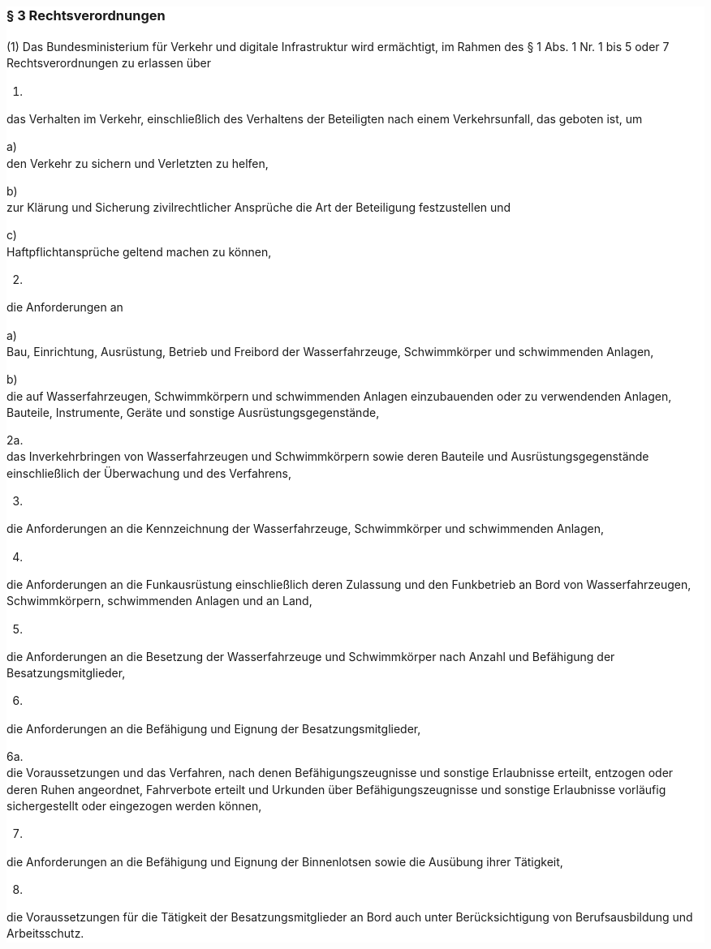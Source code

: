### § 3 Rechtsverordnungen

(1) Das Bundesministerium für Verkehr und digitale Infrastruktur wird ermächtigt, im Rahmen des § 1 Abs. 1 Nr. 1 bis 5 oder 7 Rechtsverordnungen zu erlassen über

1.  
das Verhalten im Verkehr, einschließlich des Verhaltens der Beteiligten nach einem Verkehrsunfall, das geboten ist, um

a)  
den Verkehr zu sichern und Verletzten zu helfen,

b)  
zur Klärung und Sicherung zivilrechtlicher Ansprüche die Art der Beteiligung festzustellen und

c)  
Haftpflichtansprüche geltend machen zu können,

2.  
die Anforderungen an

a)  
Bau, Einrichtung, Ausrüstung, Betrieb und Freibord der Wasserfahrzeuge, Schwimmkörper und schwimmenden Anlagen,

b)  
die auf Wasserfahrzeugen, Schwimmkörpern und schwimmenden Anlagen einzubauenden oder zu verwendenden Anlagen, Bauteile, Instrumente, Geräte und sonstige Ausrüstungsgegenstände,

2a.  
das Inverkehrbringen von Wasserfahrzeugen und Schwimmkörpern sowie deren Bauteile und Ausrüstungsgegenstände einschließlich der Überwachung und des Verfahrens,

3.  
die Anforderungen an die Kennzeichnung der Wasserfahrzeuge, Schwimmkörper und schwimmenden Anlagen,

4.  
die Anforderungen an die Funkausrüstung einschließlich deren Zulassung und den Funkbetrieb an Bord von Wasserfahrzeugen, Schwimmkörpern, schwimmenden Anlagen und an Land,

5.  
die Anforderungen an die Besetzung der Wasserfahrzeuge und Schwimmkörper nach Anzahl und Befähigung der Besatzungsmitglieder,

6.  
die Anforderungen an die Befähigung und Eignung der Besatzungsmitglieder,

6a.  
die Voraussetzungen und das Verfahren, nach denen Befähigungszeugnisse und sonstige Erlaubnisse erteilt, entzogen oder deren Ruhen angeordnet, Fahrverbote erteilt und Urkunden über Befähigungszeugnisse und sonstige Erlaubnisse vorläufig sichergestellt oder eingezogen werden können,

7.  
die Anforderungen an die Befähigung und Eignung der Binnenlotsen sowie die Ausübung ihrer Tätigkeit,

8.  
die Voraussetzungen für die Tätigkeit der Besatzungsmitglieder an Bord auch unter Berücksichtigung von Berufsausbildung und Arbeitsschutz.
